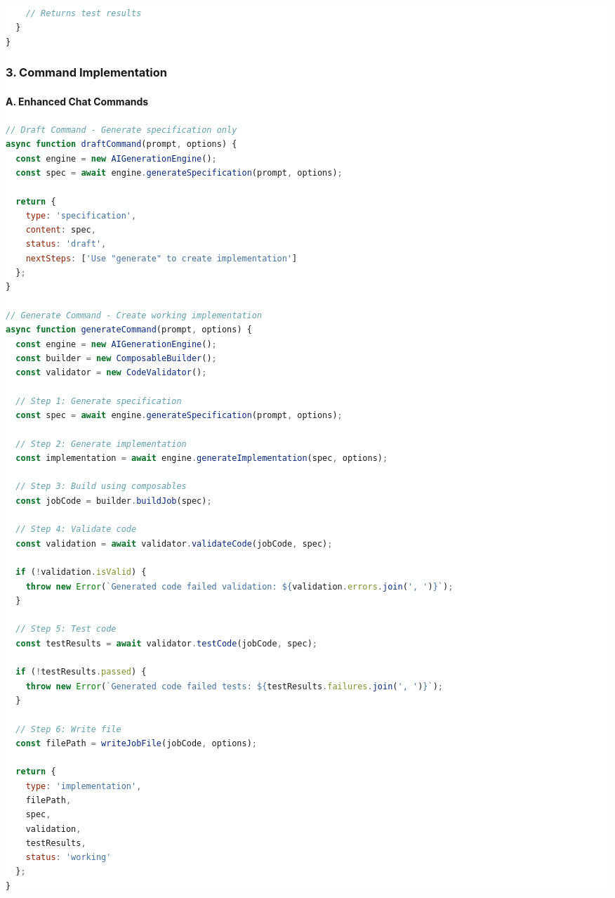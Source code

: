 ```javascript
    // Returns test results
  }
}
```

### **3. Command Implementation**

#### **A. Enhanced Chat Commands**
```javascript
// Draft Command - Generate specification only
async function draftCommand(prompt, options) {
  const engine = new AIGenerationEngine();
  const spec = await engine.generateSpecification(prompt, options);
  
  return {
    type: 'specification',
    content: spec,
    status: 'draft',
    nextSteps: ['Use "generate" to create implementation']
  };
}

// Generate Command - Create working implementation
async function generateCommand(prompt, options) {
  const engine = new AIGenerationEngine();
  const builder = new ComposableBuilder();
  const validator = new CodeValidator();
  
  // Step 1: Generate specification
  const spec = await engine.generateSpecification(prompt, options);
  
  // Step 2: Generate implementation
  const implementation = await engine.generateImplementation(spec, options);
  
  // Step 3: Build using composables
  const jobCode = builder.buildJob(spec);
  
  // Step 4: Validate code
  const validation = await validator.validateCode(jobCode, spec);
  
  if (!validation.isValid) {
    throw new Error(`Generated code failed validation: ${validation.errors.join(', ')}`);
  }
  
  // Step 5: Test code
  const testResults = await validator.testCode(jobCode, spec);
  
  if (!testResults.passed) {
    throw new Error(`Generated code failed tests: ${testResults.failures.join(', ')}`);
  }
  
  // Step 6: Write file
  const filePath = writeJobFile(jobCode, options);
  
  return {
    type: 'implementation',
    filePath,
    spec,
    validation,
    testResults,
    status: 'working'
  };
}
```